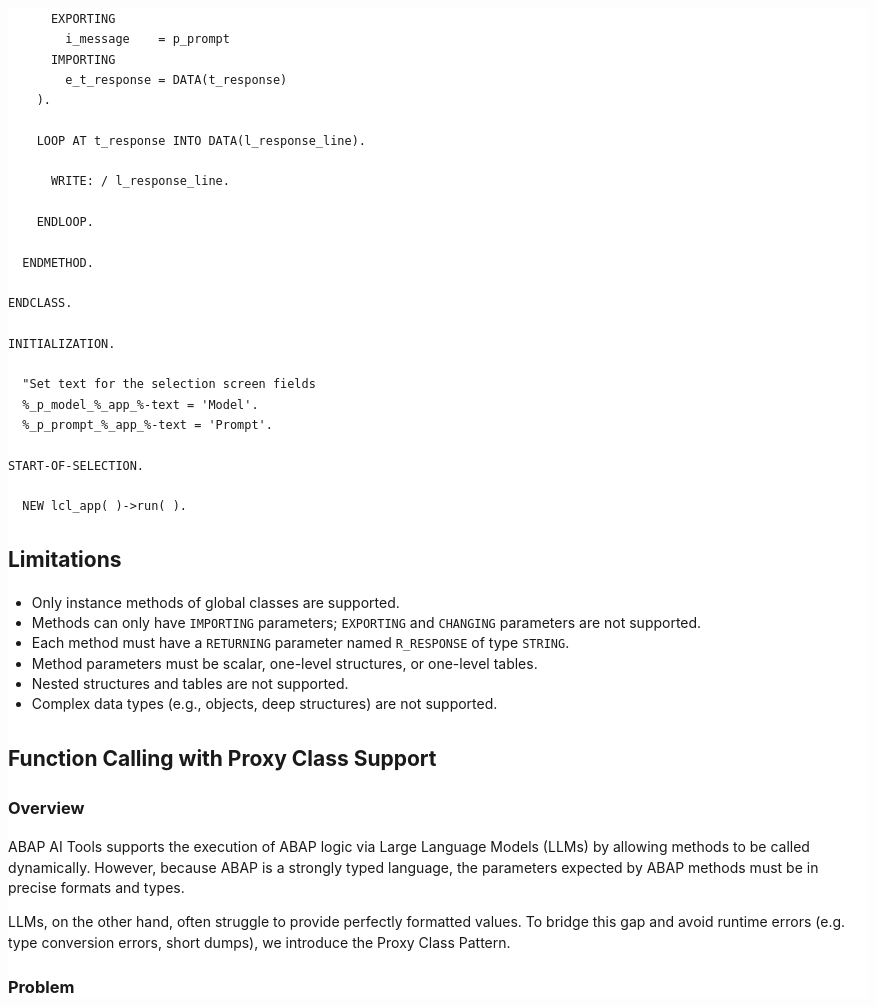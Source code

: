 ```abap
      EXPORTING
        i_message    = p_prompt
      IMPORTING
        e_t_response = DATA(t_response)
    ).

    LOOP AT t_response INTO DATA(l_response_line).

      WRITE: / l_response_line.

    ENDLOOP.

  ENDMETHOD.

ENDCLASS.

INITIALIZATION.

  "Set text for the selection screen fields
  %_p_model_%_app_%-text = 'Model'.
  %_p_prompt_%_app_%-text = 'Prompt'.

START-OF-SELECTION.

  NEW lcl_app( )->run( ).
```

## Limitations

- Only instance methods of global classes are supported.
- Methods can only have `IMPORTING` parameters; `EXPORTING` and `CHANGING` parameters are not supported.
- Each method must have a `RETURNING` parameter named `R_RESPONSE` of type `STRING`.
- Method parameters must be scalar, one-level structures, or one-level tables.
- Nested structures and tables are not supported.
- Complex data types (e.g., objects, deep structures) are not supported.

## Function Calling with Proxy Class Support

### Overview

ABAP AI Tools supports the execution of ABAP logic via Large Language Models (LLMs) by allowing methods to be called dynamically. However, because ABAP is a strongly typed language, the parameters expected by ABAP methods must be in precise formats and types.

LLMs, on the other hand, often struggle to provide perfectly formatted values. To bridge this gap and avoid runtime errors (e.g. type conversion errors, short dumps), we introduce the Proxy Class Pattern.

### Problem
